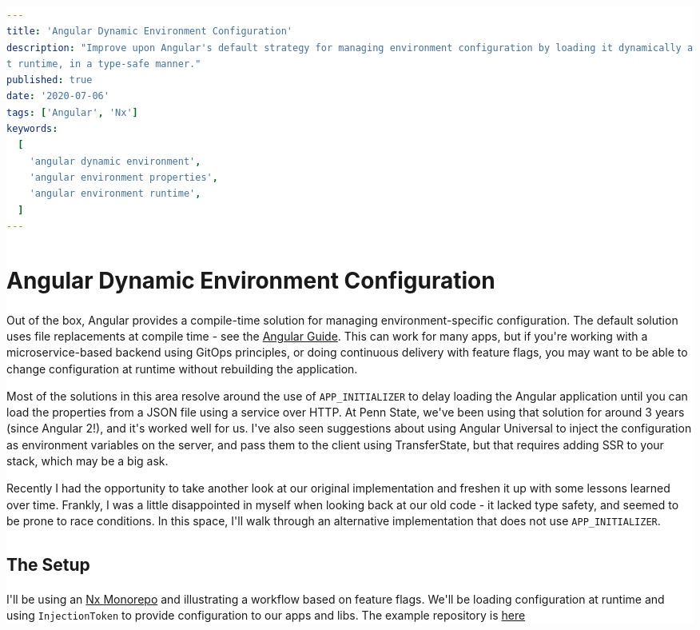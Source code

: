 ```yaml
---
title: 'Angular Dynamic Environment Configuration'
description: "Improve upon Angular's default strategy for managing environment configuration by loading it dynamically at runtime, in a type-safe manner."
published: true
date: '2020-07-06'
tags: ['Angular', 'Nx']
keywords:
  [
    'angular dynamic environment',
    'angular environment properties',
    'angular environment runtime',
  ]
---
```


# Angular Dynamic Environment Configuration

Out of the box, Angular provides a compile-time solution for managing environment-specific configuration. The default solution uses
file replacements at compile time - see the [Angular Guide](https://angular.io/guide/build#configuring-application-environments).
This can work for many apps, but if you're working with a microservice-based backend using GitOps principles,
or doing continuous delivery with feature flags, you may want to be able to change configuration at runtime without rebuilding
the application.

Most of the solutions in this area resolve around the use of `APP_INITIALIZER` to delay loading the Angular application until
you can load the properties from a JSON file using a service over HTTP. At Penn State, we've been using that solution for
around 3 years (since Angular 2!), and it's worked well for us. I've also seen suggestions about using Angular Universal to inject the
configuration as environment variables on the server, and pass them to the client using TransferState, but that requires
adding SSR to your stack, which may be a big ask.

Recently I had the opportunity to take another look at our original implementation and freshen it up with some lessons learned over time.
Frankly, I was a little disappointed in myself when looking back at our old code - it lacked type safety, and seemed to be prone
to race conditions. In this space, I'll walk through an alternative implementation that does not use `APP_INITIALIZER`.

## The Setup

I'll be using an [Nx Monorepo](https://nx.dev) and illustrating a workflow based on feature flags. We'll be loading configuration
at runtime and using `InjectionToken` to provide configuration to our apps and libs. The example repository is [here](https://github.com/rpd10/example-angular-dynamic-environment)

